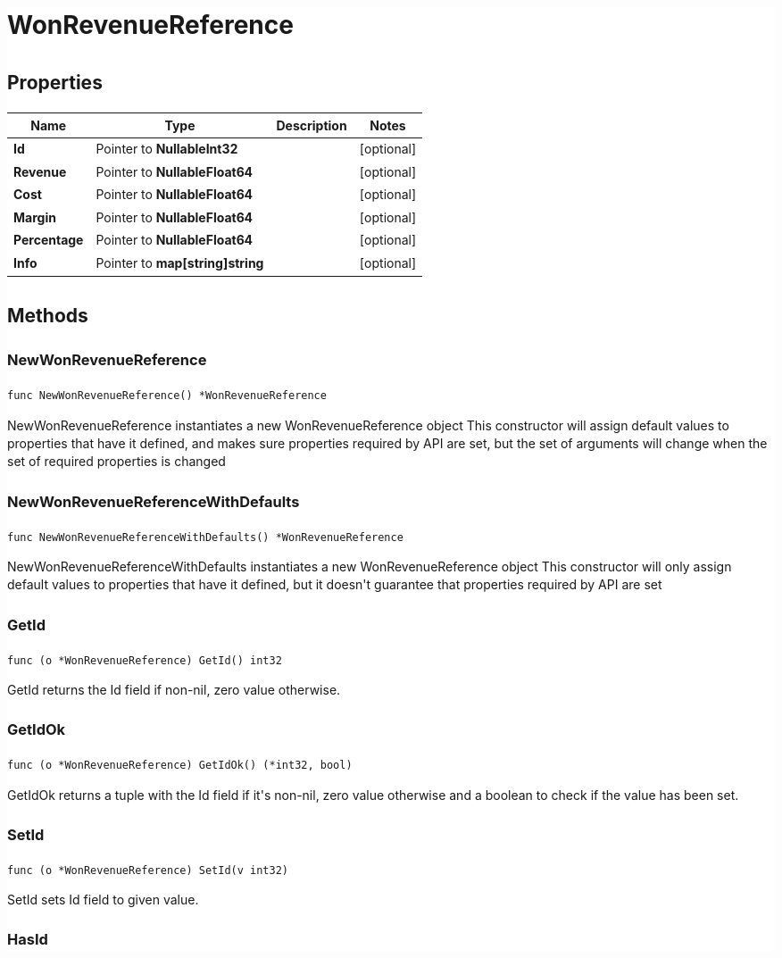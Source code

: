 # WonRevenueReference

## Properties

Name | Type | Description | Notes
------------ | ------------- | ------------- | -------------
**Id** | Pointer to **NullableInt32** |  | [optional] 
**Revenue** | Pointer to **NullableFloat64** |  | [optional] 
**Cost** | Pointer to **NullableFloat64** |  | [optional] 
**Margin** | Pointer to **NullableFloat64** |  | [optional] 
**Percentage** | Pointer to **NullableFloat64** |  | [optional] 
**Info** | Pointer to **map[string]string** |  | [optional] 

## Methods

### NewWonRevenueReference

`func NewWonRevenueReference() *WonRevenueReference`

NewWonRevenueReference instantiates a new WonRevenueReference object
This constructor will assign default values to properties that have it defined,
and makes sure properties required by API are set, but the set of arguments
will change when the set of required properties is changed

### NewWonRevenueReferenceWithDefaults

`func NewWonRevenueReferenceWithDefaults() *WonRevenueReference`

NewWonRevenueReferenceWithDefaults instantiates a new WonRevenueReference object
This constructor will only assign default values to properties that have it defined,
but it doesn't guarantee that properties required by API are set

### GetId

`func (o *WonRevenueReference) GetId() int32`

GetId returns the Id field if non-nil, zero value otherwise.

### GetIdOk

`func (o *WonRevenueReference) GetIdOk() (*int32, bool)`

GetIdOk returns a tuple with the Id field if it's non-nil, zero value otherwise
and a boolean to check if the value has been set.

### SetId

`func (o *WonRevenueReference) SetId(v int32)`

SetId sets Id field to given value.

### HasId

